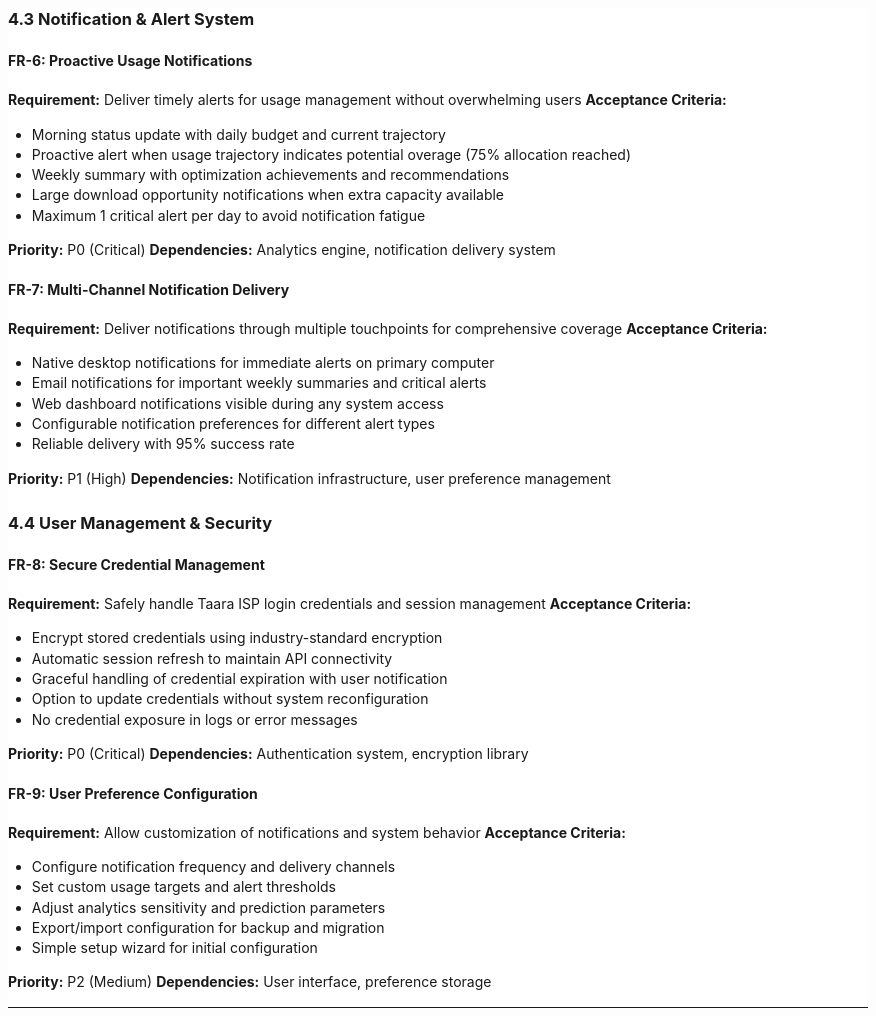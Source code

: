### 4.3 Notification & Alert System

#### FR-6: Proactive Usage Notifications
**Requirement:** Deliver timely alerts for usage management without overwhelming users
**Acceptance Criteria:**
- Morning status update with daily budget and current trajectory
- Proactive alert when usage trajectory indicates potential overage (75% allocation reached)
- Weekly summary with optimization achievements and recommendations
- Large download opportunity notifications when extra capacity available
- Maximum 1 critical alert per day to avoid notification fatigue

**Priority:** P0 (Critical)
**Dependencies:** Analytics engine, notification delivery system

#### FR-7: Multi-Channel Notification Delivery
**Requirement:** Deliver notifications through multiple touchpoints for comprehensive coverage
**Acceptance Criteria:**
- Native desktop notifications for immediate alerts on primary computer
- Email notifications for important weekly summaries and critical alerts
- Web dashboard notifications visible during any system access
- Configurable notification preferences for different alert types
- Reliable delivery with 95% success rate

**Priority:** P1 (High)
**Dependencies:** Notification infrastructure, user preference management

### 4.4 User Management & Security

#### FR-8: Secure Credential Management
**Requirement:** Safely handle Taara ISP login credentials and session management
**Acceptance Criteria:**
- Encrypt stored credentials using industry-standard encryption
- Automatic session refresh to maintain API connectivity
- Graceful handling of credential expiration with user notification
- Option to update credentials without system reconfiguration
- No credential exposure in logs or error messages

**Priority:** P0 (Critical)
**Dependencies:** Authentication system, encryption library

#### FR-9: User Preference Configuration
**Requirement:** Allow customization of notifications and system behavior
**Acceptance Criteria:**
- Configure notification frequency and delivery channels
- Set custom usage targets and alert thresholds
- Adjust analytics sensitivity and prediction parameters
- Export/import configuration for backup and migration
- Simple setup wizard for initial configuration

**Priority:** P2 (Medium)
**Dependencies:** User interface, preference storage

---
